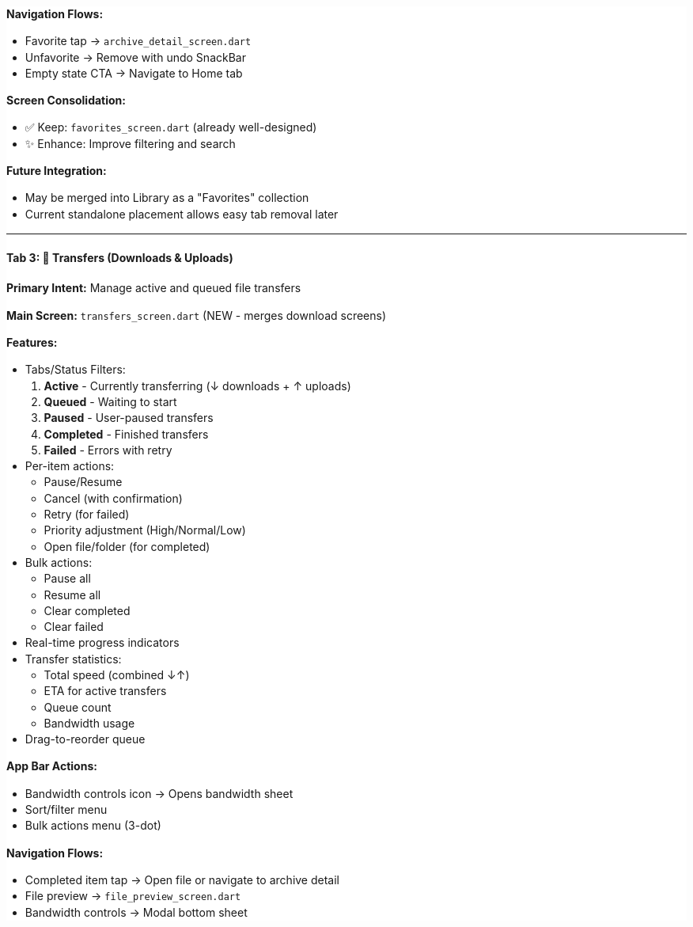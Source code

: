 **Navigation Flows:**
- Favorite tap → `archive_detail_screen.dart`
- Unfavorite → Remove with undo SnackBar
- Empty state CTA → Navigate to Home tab

**Screen Consolidation:**
- ✅ Keep: `favorites_screen.dart` (already well-designed)
- ✨ Enhance: Improve filtering and search

**Future Integration:**
- May be merged into Library as a "Favorites" collection
- Current standalone placement allows easy tab removal later

---

#### Tab 3: 🔄 Transfers (Downloads & Uploads)
**Primary Intent:** Manage active and queued file transfers

**Main Screen:** `transfers_screen.dart` (NEW - merges download screens)

**Features:**
- Tabs/Status Filters:
  1. **Active** - Currently transferring (↓ downloads + ↑ uploads)
  2. **Queued** - Waiting to start
  3. **Paused** - User-paused transfers
  4. **Completed** - Finished transfers
  5. **Failed** - Errors with retry
- Per-item actions:
  - Pause/Resume
  - Cancel (with confirmation)
  - Retry (for failed)
  - Priority adjustment (High/Normal/Low)
  - Open file/folder (for completed)
- Bulk actions:
  - Pause all
  - Resume all
  - Clear completed
  - Clear failed
- Real-time progress indicators
- Transfer statistics:
  - Total speed (combined ↓↑)
  - ETA for active transfers
  - Queue count
  - Bandwidth usage
- Drag-to-reorder queue

**App Bar Actions:**
- Bandwidth controls icon → Opens bandwidth sheet
- Sort/filter menu
- Bulk actions menu (3-dot)

**Navigation Flows:**
- Completed item tap → Open file or navigate to archive detail
- File preview → `file_preview_screen.dart`
- Bandwidth controls → Modal bottom sheet
